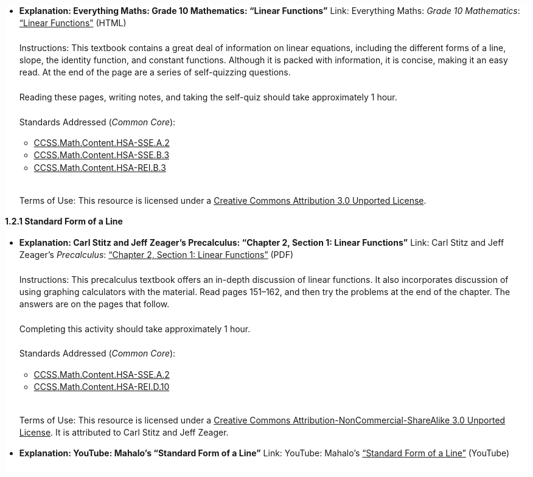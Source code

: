 -   **Explanation: Everything Maths: Grade 10 Mathematics: “Linear
    Functions”**
    Link: Everything Maths: *Grade 10 Mathematics*: [“Linear
    Functions”](http://everythingmaths.co.za/grade-10/05-functions/05-functions-02.cnxmlplus)
    (HTML)  
        
     Instructions: This textbook contains a great deal of information on
    linear equations, including the different forms of a line, slope,
    the identity function, and constant functions. Although it is packed
    with information, it is concise, making it an easy read. At the end
    of the page are a series of self-quizzing questions.  
        
     Reading these pages, writing notes, and taking the self-quiz should
    take approximately 1 hour.  
        
     Standards Addressed (*Common Core*):  

    -   [CCSS.Math.Content.HSA-SSE.A.2](http://www.corestandards.org/Math/Content/HSA/SSE/A/2)
    -   [CCSS.Math.Content.HSA-SSE.B.3](http://www.corestandards.org/Math/Content/HSA/SSE/B/3)
    -   [CCSS.Math.Content.HSA-REI.B.3](http://www.corestandards.org/Math/Content/HSA/REI/B/3)

       
     Terms of Use: This resource is licensed under a [Creative Commons
    Attribution 3.0 Unported
    License](http://creativecommons.org/licenses/by/3.0/).

**1.2.1 Standard Form of a Line** <span id="1.2.1"></span> 
-   **Explanation: Carl Stitz and Jeff Zeager’s Precalculus: “Chapter 2,
    Section 1: Linear Functions”**
    Link: Carl Stitz and Jeff Zeager’s *Precalculus*: [“Chapter 2,
    Section 1: Linear
    Functions”](http://stitz-zeager.com/szprecalculus07042013.pdf)
    (PDF)  
        
     Instructions: This precalculus textbook offers an in-depth
    discussion of linear functions. It also incorporates discussion of
    using graphing calculators with the material. Read pages 151–162,
    and then try the problems at the end of the chapter. The answers are
    on the pages that follow.  
        
     Completing this activity should take approximately 1 hour.  
        
     Standards Addressed (*Common Core*):

    -   [CCSS.Math.Content.HSA-SSE.A.2](http://www.corestandards.org/Math/Content/HSA/SSE/A/2)
    -   [CCSS.Math.Content.HSA-REI.D.10](http://www.corestandards.org/Math/Content/HSA/REI/D/10)

       
     Terms of Use: This resource is licensed under a [Creative Commons
    Attribution-NonCommercial-ShareAlike 3.0 Unported
    License](http://creativecommons.org/licenses/by-nc-sa/3.0/us/http:/creativecommons.org/licenses/by-nc-sa/3.0/deed.en_US).
    It is attributed to Carl Stitz and Jeff Zeager. 

-   **Explanation: YouTube: Mahalo’s “Standard Form of a Line”**
    Link: YouTube: Mahalo’s [“Standard Form of a
    Line”](http://www.youtube.com/watch?v=fLRkUmE07Jo) (YouTube)  
        